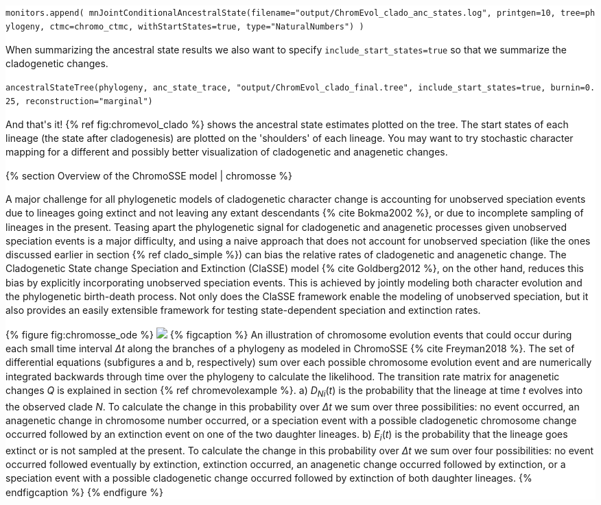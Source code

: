 ```
monitors.append( mnJointConditionalAncestralState(filename="output/ChromEvol_clado_anc_states.log", printgen=10, tree=phylogeny, ctmc=chromo_ctmc, withStartStates=true, type="NaturalNumbers") )
```
When summarizing the ancestral state results we also want to specify
`include_start_states=true` so that we summarize the cladogenetic
changes.
```
ancestralStateTree(phylogeny, anc_state_trace, "output/ChromEvol_clado_final.tree", include_start_states=true, burnin=0.25, reconstruction="marginal")
```
And that's it! {% ref fig:chromevol_clado %} shows the ancestral state
estimates plotted on the tree. The start states of each lineage (the
state after cladogenesis) are plotted on the 'shoulders' of each
lineage. You may want to try stochastic character mapping for a
different and possibly better visualization of cladogenetic and
anagenetic changes.

{% section Overview of the ChromoSSE model | chromosse %}

A major challenge for all phylogenetic models of cladogenetic character
change is accounting for unobserved speciation events due to lineages
going extinct and not leaving any extant descendants
{% cite Bokma2002 %}, or due to incomplete sampling of lineages in the
present. Teasing apart the phylogenetic signal for cladogenetic and
anagenetic processes given unobserved speciation events is a major
difficulty, and using a naive approach that does not account for
unobserved speciation (like the ones discussed earlier in section
{% ref clado_simple %}) can bias the relative rates of cladogenetic
and anagenetic change. The Cladogenetic State change Speciation and
Extinction (ClaSSE) model {% cite Goldberg2012 %}, on the other hand,
reduces this bias by explicitly incorporating unobserved speciation
events. This is achieved by jointly modeling both character evolution
and the phylogenetic birth-death process. Not only does the ClaSSE
framework enable the modeling of unobserved speciation, but it also
provides an easily extensible framework for testing state-dependent
speciation and extinction rates.

{% figure fig:chromosse_ode %}
<img src="figures/ode_trimmed.png">
{% figcaption %}
An illustration of chromosome
evolution events that could occur during each small time interval
$\Delta t$ along the branches of a phylogeny as modeled in ChromoSSE
{% cite Freyman2018 %}. The set of differential equations
(subfigures a and b, respectively) sum over each possible chromosome
evolution event and are numerically integrated backwards through time
over the phylogeny to calculate the likelihood. The transition rate
matrix for anagenetic changes $Q$ is explained in section
{% ref chromevolexample %}. a) $D_{Ni}(t)$ is the probability that the
lineage at time $t$ evolves into the observed clade $N$. To calculate
the change in this probability over $\Delta t$ we sum over three
possibilities: no event occurred, an anagenetic change in chromosome
number occurred, or a speciation event with a possible cladogenetic
chromosome change occurred followed by an extinction event on one of the
two daughter lineages. b) $E_i(t)$ is the probability that the lineage
goes extinct or is not sampled at the present. To calculate the change
in this probability over $\Delta t$ we sum over four possibilities: no
event occurred followed eventually by extinction, extinction occurred,
an anagenetic change occurred followed by extinction, or a speciation
event with a possible cladogenetic change occurred followed by
extinction of both daughter lineages.
{% endfigcaption %}
{% endfigure %}

